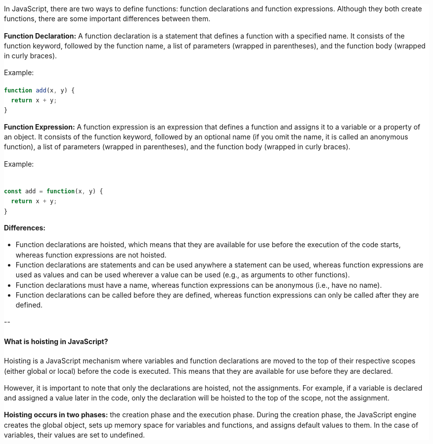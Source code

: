 In JavaScript, there are two ways to define functions: function declarations and function expressions. Although they both create functions, there are some important differences between them.

**Function Declaration:**
A function declaration is a statement that defines a function with a specified name. It consists of the function keyword, followed by the function name, a list of parameters (wrapped in parentheses), and the function body (wrapped in curly braces).

Example:

```javascript
function add(x, y) {
  return x + y;
}
```

**Function Expression:**
A function expression is an expression that defines a function and assigns it to a variable or a property of an object. It consists of the function keyword, followed by an optional name (if you omit the name, it is called an anonymous function), a list of parameters (wrapped in parentheses), and the function body (wrapped in curly braces).

Example:

```javascript

const add = function(x, y) {
  return x + y;
}
```

**Differences:**

+ Function declarations are hoisted, which means that they are available for use before the execution of the code starts, whereas function expressions are not hoisted.
+ Function declarations are statements and can be used anywhere a statement can be used, whereas function expressions are used as values and can be used wherever a value can be used (e.g., as arguments to other functions).
+ Function declarations must have a name, whereas function expressions can be anonymous (i.e., have no name).
+ Function declarations can be called before they are defined, whereas function expressions can only be called after they are defined.

--

#### What is hoisting in JavaScript?

Hoisting is a JavaScript mechanism where variables and function declarations are moved to the top of their respective scopes (either global or local) before the code is executed. This means that they are available for use before they are declared.

However, it is important to note that only the declarations are hoisted, not the assignments. For example, if a variable is declared and assigned a value later in the code, only the declaration will be hoisted to the top of the scope, not the assignment.

**Hoisting occurs in two phases:** the creation phase and the execution phase. During the creation phase, the JavaScript engine creates the global object, sets up memory space for variables and functions, and assigns default values to them. In the case of variables, their values are set to undefined.
